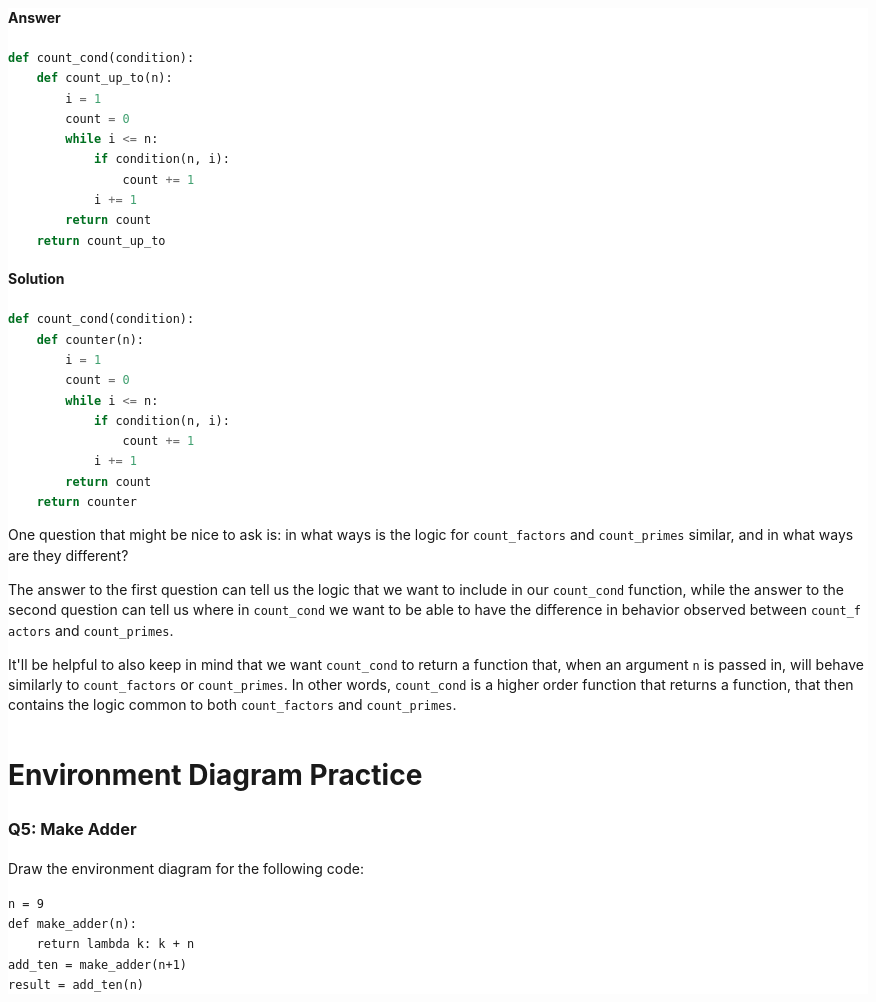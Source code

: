 #### Answer

```python
def count_cond(condition):
    def count_up_to(n):
        i = 1
        count = 0
        while i <= n:
            if condition(n, i):
                count += 1
            i += 1
        return count
    return count_up_to
```

#### Solution

```python
def count_cond(condition):
    def counter(n):
        i = 1
        count = 0
        while i <= n:
            if condition(n, i):
                count += 1
            i += 1
        return count
    return counter
```

One question that might be nice to ask is: in what ways is the logic for `count_factors` and `count_primes` similar, and in what ways are they different?

The answer to the first question can tell us the logic that we want to include in our `count_cond` function, while the answer to the second question can tell us where in `count_cond` we want to be able to have the difference in behavior observed between `count_factors` and `count_primes`.

It'll be helpful to also keep in mind that we want `count_cond` to return a function that, when an argument `n` is passed in, will behave similarly to `count_factors` or `count_primes`. In other words, `count_cond` is a higher order function that returns a function, that then contains the logic common to both `count_factors` and `count_primes`.

# Environment Diagram Practice

### Q5: Make Adder

Draw the environment diagram for the following code:

```
n = 9
def make_adder(n):
    return lambda k: k + n
add_ten = make_adder(n+1)
result = add_ten(n)
```
